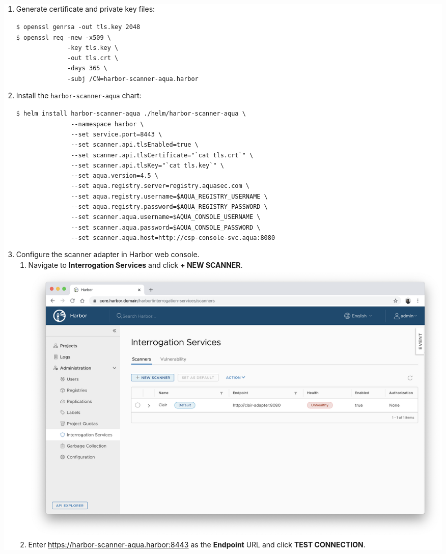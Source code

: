 1. Generate certificate and private key files:
   ```
   $ openssl genrsa -out tls.key 2048
   $ openssl req -new -x509 \
                 -key tls.key \
                 -out tls.crt \
                 -days 365 \
                 -subj /CN=harbor-scanner-aqua.harbor
   ```
2. Install the `harbor-scanner-aqua` chart:
   ```
   $ helm install harbor-scanner-aqua ./helm/harbor-scanner-aqua \
                  --namespace harbor \
                  --set service.port=8443 \
                  --set scanner.api.tlsEnabled=true \
                  --set scanner.api.tlsCertificate="`cat tls.crt`" \
                  --set scanner.api.tlsKey="`cat tls.key`" \
                  --set aqua.version=4.5 \
                  --set aqua.registry.server=registry.aquasec.com \
                  --set aqua.registry.username=$AQUA_REGISTRY_USERNAME \
                  --set aqua.registry.password=$AQUA_REGISTRY_PASSWORD \
                  --set scanner.aqua.username=$AQUA_CONSOLE_USERNAME \
                  --set scanner.aqua.password=$AQUA_CONSOLE_PASSWORD \
                  --set scanner.aqua.host=http://csp-console-svc.aqua:8080
   ```
3. Configure the scanner adapter in Harbor web console.
   1. Navigate to **Interrogation Services** and click **+ NEW SCANNER**.
      ![Scanners config](docs/images/harbor_ui_scanners_config.png)
   2. Enter https://harbor-scanner-aqua.harbor:8443 as the **Endpoint** URL and click **TEST CONNECTION**.